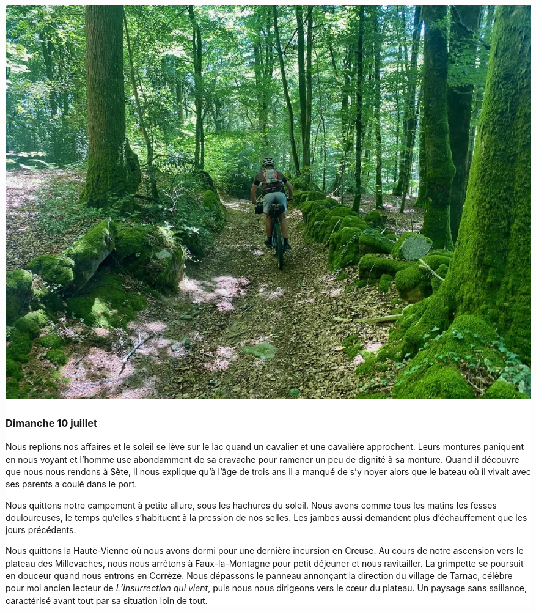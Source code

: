 ![Après Guéret](_i/IMG_8134.webp)

### Dimanche 10 juillet

Nous replions nos affaires et le soleil se lève sur le lac quand un cavalier et une cavalière approchent. Leurs montures paniquent en nous voyant et l’homme use abondamment de sa cravache pour ramener un peu de dignité à sa monture. Quand il découvre que nous nous rendons à Sète, il nous explique qu’à l’âge de trois ans il a manqué de s’y noyer alors que le bateau où il vivait avec ses parents a coulé dans le port.

Nous quittons notre campement à petite allure, sous les hachures du soleil. Nous avons comme tous les matins les fesses douloureuses, le temps qu’elles s’habituent à la pression de nos selles. Les jambes aussi demandent plus d’échauffement que les jours précédents.

Nous quittons la Haute-Vienne où nous avons dormi pour une dernière incursion en Creuse. Au cours de notre ascension vers le plateau des Millevaches, nous nous arrêtons à Faux-la-Montagne pour petit déjeuner et nous ravitailler. La grimpette se poursuit en douceur quand nous entrons en Corrèze. Nous dépassons le panneau annonçant la direction du village de Tarnac, célèbre pour moi ancien lecteur de *L’insurrection qui vient*, puis nous nous dirigeons vers le cœur du plateau. Un paysage sans saillance, caractérisé avant tout par sa situation loin de tout.
